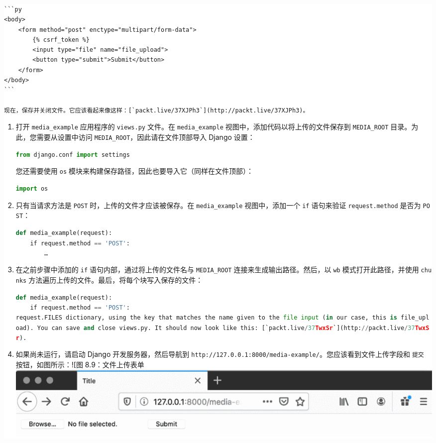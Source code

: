     ```py
    <body>
        <form method="post" enctype="multipart/form-data">
            {% csrf_token %}
            <input type="file" name="file_upload">
            <button type="submit">Submit</button>
        </form>
    </body>
    ```

    现在，保存并关闭文件。它应该看起来像这样：[`packt.live/37XJPh3`](http://packt.live/37XJPh3)。

1.  打开 `media_example` 应用程序的 `views.py` 文件。在 `media_example` 视图中，添加代码以将上传的文件保存到 `MEDIA_ROOT` 目录。为此，您需要从设置中访问 `MEDIA_ROOT`，因此请在文件顶部导入 Django 设置：

    ```py
    from django.conf import settings
    ```

    您还需要使用 `os` 模块来构建保存路径，因此也要导入它（同样在文件顶部）：

    ```py
    import os
    ```

1.  只有当请求方法是 `POST` 时，上传的文件才应该被保存。在 `media_example` 视图中，添加一个 `if` 语句来验证 `request.method` 是否为 `POST`：

    ```py
    def media_example(request):
        if request.method == 'POST':
            …
    ```

1.  在之前步骤中添加的 `if` 语句内部，通过将上传的文件名与 `MEDIA_ROOT` 连接来生成输出路径。然后，以 `wb` 模式打开此路径，并使用 `chunks` 方法遍历上传的文件。最后，将每个块写入保存的文件：

    ```py
    def media_example(request):
        if request.method == 'POST':
    request.FILES dictionary, using the key that matches the name given to the file input (in our case, this is file_upload). You can save and close views.py. It should now look like this: [`packt.live/37TwxSr`](http://packt.live/37TwxSr). 
    ```

1.  如果尚未运行，请启动 Django 开发服务器，然后导航到 `http://127.0.0.1:8000/media-example/`。您应该看到文件上传字段和 `提交` 按钮，如图所示：![图 8.9：文件上传表单    ![图片 B15509_08_09.jpg](img/B15509_08_09.jpg)
